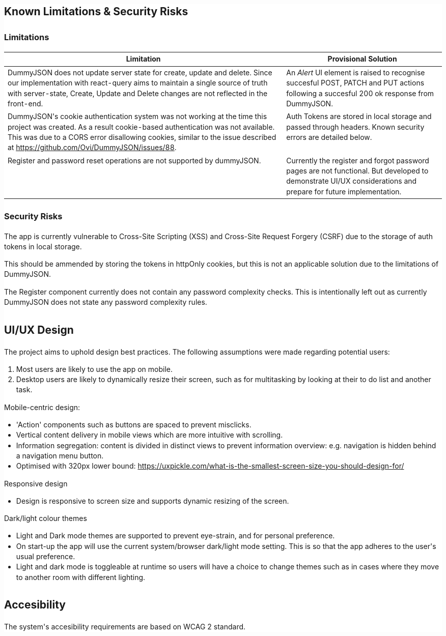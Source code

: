 ## Known Limitations & Security Risks
### Limitations

| Limitation    | Provisional Solution |
| -------- | ------- |
| DummyJSON does not update server state for create, update and delete. Since our  implementation with react-query aims to maintain a single source of truth with server-state, Create, Update and Delete changes are not reflected in the front-end. | An *Alert* UI element is raised to recognise succesful POST, PATCH and PUT actions following a succesful 200 ok response from DummyJSON.    |
| DummyJSON's cookie authentication system was not working at the time this project was created. As a result cookie-based authentication was not available. This was due to a CORS error disallowing cookies, similar to the issue described at https://github.com/Ovi/DummyJSON/issues/88. | Auth Tokens are stored in local storage and passed through headers. Known security errors are detailed below.     |
| Register and password reset operations are not supported by dummyJSON. | Currently the register and forgot password pages are not functional. But developed to demonstrate UI/UX considerations and prepare for future implementation.   |


### Security Risks

The app is currently vulnerable to Cross-Site Scripting (XSS) and Cross-Site Request Forgery (CSRF) due to the storage of auth tokens in local storage.

This should be ammended by storing the tokens in httpOnly cookies, but this is not an applicable solution due to the limitations of DummyJSON.

The Register component currently does not contain any password complexity checks. This is intentionally left out as currently DummyJSON does not state any password complexity rules.

## UI/UX Design 

The project aims to uphold design best practices. The following assumptions were made regarding potential users:

1. Most users are likely to use the app on mobile.
2. Desktop users are likely to dynamically resize their screen, such as for multitasking by looking at their to do list and another task.



Mobile-centric design:

- 'Action' components such as buttons are spaced to prevent misclicks.
- Vertical content delivery in mobile views which are more intuitive with scrolling.
- Information segregation: content is divided in distinct views to prevent information overview: e.g. navigation is hidden behind a navigation menu button.
- Optimised with 320px lower bound: https://uxpickle.com/what-is-the-smallest-screen-size-you-should-design-for/

Responsive design

- Design is responsive to screen size and supports dynamic resizing of the screen. 

Dark/light colour themes

- Light and Dark mode themes are supported to prevent eye-strain, and for personal preference.
- On start-up the app will use the current system/browser dark/light mode setting. This is so that the app adheres to the user's usual preference.
- Light and dark mode is toggleable at runtime so users will have a choice to change themes such as in cases where they move to another room with different lighting.

## Accesibility
The system's accesibility requirements are based on WCAG 2 standard.
